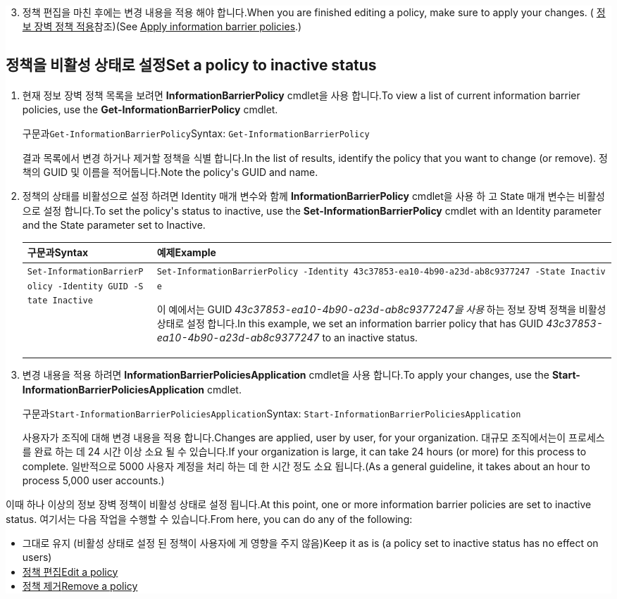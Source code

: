 3. <span data-ttu-id="fa6a4-176">정책 편집을 마친 후에는 변경 내용을 적용 해야 합니다.</span><span class="sxs-lookup"><span data-stu-id="fa6a4-176">When you are finished editing a policy, make sure to apply your changes.</span></span> <span data-ttu-id="fa6a4-177">( [정보 장벽 정책 적용](information-barriers-policies.md#part-3-apply-information-barrier-policies)참조)</span><span class="sxs-lookup"><span data-stu-id="fa6a4-177">(See [Apply information barrier policies](information-barriers-policies.md#part-3-apply-information-barrier-policies).)</span></span>

## <a name="set-a-policy-to-inactive-status"></a><span data-ttu-id="fa6a4-178">정책을 비활성 상태로 설정</span><span class="sxs-lookup"><span data-stu-id="fa6a4-178">Set a policy to inactive status</span></span>

1. <span data-ttu-id="fa6a4-179">현재 정보 장벽 정책 목록을 보려면 **InformationBarrierPolicy** cmdlet을 사용 합니다.</span><span class="sxs-lookup"><span data-stu-id="fa6a4-179">To view a list of current information barrier policies, use the **Get-InformationBarrierPolicy** cmdlet.</span></span>

    <span data-ttu-id="fa6a4-180">구문과`Get-InformationBarrierPolicy`</span><span class="sxs-lookup"><span data-stu-id="fa6a4-180">Syntax: `Get-InformationBarrierPolicy`</span></span>

    <span data-ttu-id="fa6a4-181">결과 목록에서 변경 하거나 제거할 정책을 식별 합니다.</span><span class="sxs-lookup"><span data-stu-id="fa6a4-181">In the list of results, identify the policy that you want to change (or remove).</span></span> <span data-ttu-id="fa6a4-182">정책의 GUID 및 이름을 적어둡니다.</span><span class="sxs-lookup"><span data-stu-id="fa6a4-182">Note the policy's GUID and name.</span></span>

2. <span data-ttu-id="fa6a4-183">정책의 상태를 비활성으로 설정 하려면 Identity 매개 변수와 함께 **InformationBarrierPolicy** cmdlet을 사용 하 고 State 매개 변수는 비활성으로 설정 합니다.</span><span class="sxs-lookup"><span data-stu-id="fa6a4-183">To set the policy's status to inactive, use the **Set-InformationBarrierPolicy** cmdlet with an Identity parameter and the State parameter set to Inactive.</span></span>

    |<span data-ttu-id="fa6a4-184">구문과</span><span class="sxs-lookup"><span data-stu-id="fa6a4-184">Syntax</span></span>  |<span data-ttu-id="fa6a4-185">예제</span><span class="sxs-lookup"><span data-stu-id="fa6a4-185">Example</span></span>  |
    |---------|---------|
    |`Set-InformationBarrierPolicy -Identity GUID -State Inactive`     |`Set-InformationBarrierPolicy -Identity 43c37853-ea10-4b90-a23d-ab8c9377247 -State Inactive` <p><span data-ttu-id="fa6a4-186">이 예에서는 GUID *43c37853-ea10-4b90-a23d-ab8c9377247을 사용* 하는 정보 장벽 정책을 비활성 상태로 설정 합니다.</span><span class="sxs-lookup"><span data-stu-id="fa6a4-186">In this example, we set an information barrier policy that has GUID *43c37853-ea10-4b90-a23d-ab8c9377247* to an inactive status.</span></span>         |

3. <span data-ttu-id="fa6a4-187">변경 내용을 적용 하려면 **InformationBarrierPoliciesApplication** cmdlet을 사용 합니다.</span><span class="sxs-lookup"><span data-stu-id="fa6a4-187">To apply your changes, use the **Start-InformationBarrierPoliciesApplication** cmdlet.</span></span>

    <span data-ttu-id="fa6a4-188">구문과`Start-InformationBarrierPoliciesApplication`</span><span class="sxs-lookup"><span data-stu-id="fa6a4-188">Syntax: `Start-InformationBarrierPoliciesApplication`</span></span>

    <span data-ttu-id="fa6a4-189">사용자가 조직에 대해 변경 내용을 적용 합니다.</span><span class="sxs-lookup"><span data-stu-id="fa6a4-189">Changes are applied, user by user, for your organization.</span></span> <span data-ttu-id="fa6a4-190">대규모 조직에서는이 프로세스를 완료 하는 데 24 시간 이상 소요 될 수 있습니다.</span><span class="sxs-lookup"><span data-stu-id="fa6a4-190">If your organization is large, it can take 24 hours (or more) for this process to complete.</span></span> <span data-ttu-id="fa6a4-191">일반적으로 5000 사용자 계정을 처리 하는 데 한 시간 정도 소요 됩니다.</span><span class="sxs-lookup"><span data-stu-id="fa6a4-191">(As a general guideline, it takes about an hour to process 5,000 user accounts.)</span></span>

<span data-ttu-id="fa6a4-192">이때 하나 이상의 정보 장벽 정책이 비활성 상태로 설정 됩니다.</span><span class="sxs-lookup"><span data-stu-id="fa6a4-192">At this point, one or more information barrier policies are set to inactive status.</span></span> <span data-ttu-id="fa6a4-193">여기서는 다음 작업을 수행할 수 있습니다.</span><span class="sxs-lookup"><span data-stu-id="fa6a4-193">From here, you can do any of the following:</span></span>
- <span data-ttu-id="fa6a4-194">그대로 유지 (비활성 상태로 설정 된 정책이 사용자에 게 영향을 주지 않음)</span><span class="sxs-lookup"><span data-stu-id="fa6a4-194">Keep it as is (a policy set to inactive status has no effect on users)</span></span>
- [<span data-ttu-id="fa6a4-195">정책 편집</span><span class="sxs-lookup"><span data-stu-id="fa6a4-195">Edit a policy</span></span>](#edit-a-policy) 
- [<span data-ttu-id="fa6a4-196">정책 제거</span><span class="sxs-lookup"><span data-stu-id="fa6a4-196">Remove a policy</span></span>](#remove-a-policy)
